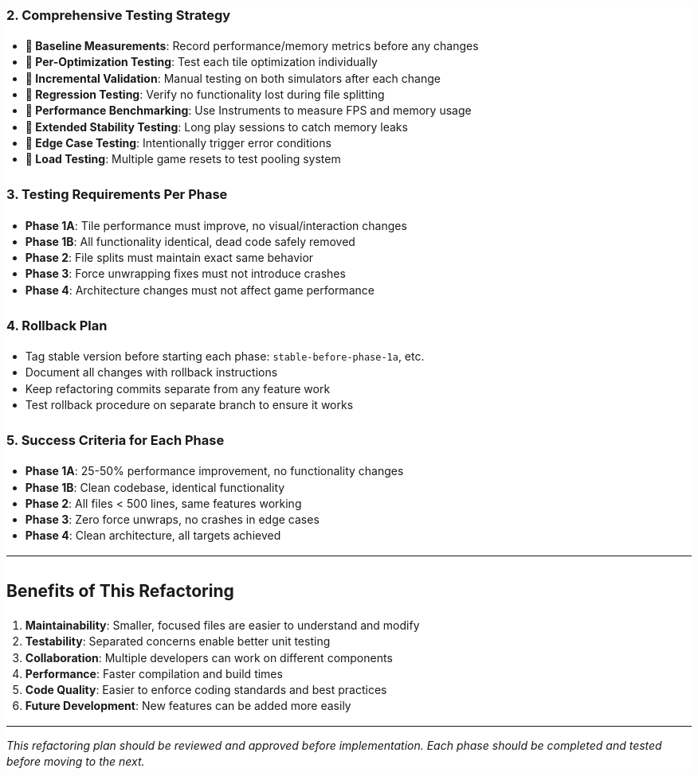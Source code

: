 ### 2. Comprehensive Testing Strategy
- **🧪 Baseline Measurements**: Record performance/memory metrics before any changes
- **🧪 Per-Optimization Testing**: Test each tile optimization individually
- **🧪 Incremental Validation**: Manual testing on both simulators after each change
- **🧪 Regression Testing**: Verify no functionality lost during file splitting
- **🧪 Performance Benchmarking**: Use Instruments to measure FPS and memory usage
- **🧪 Extended Stability Testing**: Long play sessions to catch memory leaks
- **🧪 Edge Case Testing**: Intentionally trigger error conditions
- **🧪 Load Testing**: Multiple game resets to test pooling system

### 3. Testing Requirements Per Phase
- **Phase 1A**: Tile performance must improve, no visual/interaction changes
- **Phase 1B**: All functionality identical, dead code safely removed
- **Phase 2**: File splits must maintain exact same behavior
- **Phase 3**: Force unwrapping fixes must not introduce crashes
- **Phase 4**: Architecture changes must not affect game performance

### 4. Rollback Plan
- Tag stable version before starting each phase: `stable-before-phase-1a`, etc.
- Document all changes with rollback instructions
- Keep refactoring commits separate from any feature work
- Test rollback procedure on separate branch to ensure it works

### 5. Success Criteria for Each Phase
- **Phase 1A**: 25-50% performance improvement, no functionality changes
- **Phase 1B**: Clean codebase, identical functionality
- **Phase 2**: All files < 500 lines, same features working
- **Phase 3**: Zero force unwraps, no crashes in edge cases
- **Phase 4**: Clean architecture, all targets achieved

---

## Benefits of This Refactoring

1. **Maintainability**: Smaller, focused files are easier to understand and modify
2. **Testability**: Separated concerns enable better unit testing
3. **Collaboration**: Multiple developers can work on different components
4. **Performance**: Faster compilation and build times
5. **Code Quality**: Easier to enforce coding standards and best practices
6. **Future Development**: New features can be added more easily

---

*This refactoring plan should be reviewed and approved before implementation. Each phase should be completed and tested before moving to the next.*
